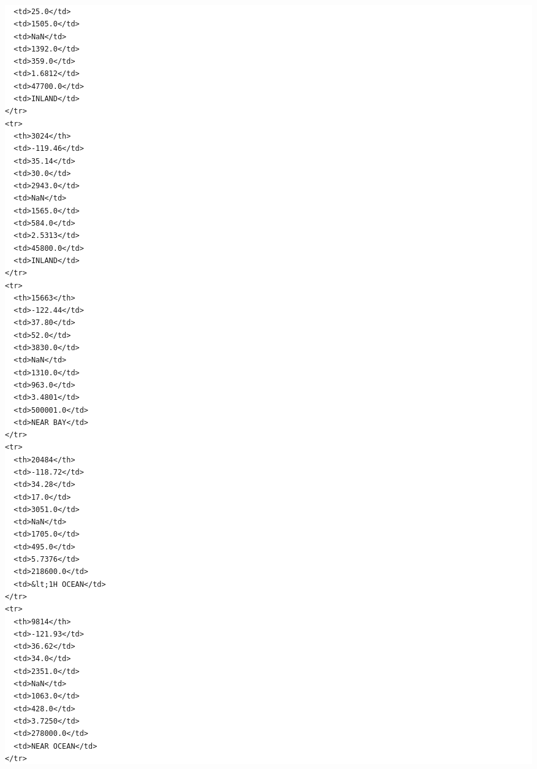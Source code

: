       <td>25.0</td>
      <td>1505.0</td>
      <td>NaN</td>
      <td>1392.0</td>
      <td>359.0</td>
      <td>1.6812</td>
      <td>47700.0</td>
      <td>INLAND</td>
    </tr>
    <tr>
      <th>3024</th>
      <td>-119.46</td>
      <td>35.14</td>
      <td>30.0</td>
      <td>2943.0</td>
      <td>NaN</td>
      <td>1565.0</td>
      <td>584.0</td>
      <td>2.5313</td>
      <td>45800.0</td>
      <td>INLAND</td>
    </tr>
    <tr>
      <th>15663</th>
      <td>-122.44</td>
      <td>37.80</td>
      <td>52.0</td>
      <td>3830.0</td>
      <td>NaN</td>
      <td>1310.0</td>
      <td>963.0</td>
      <td>3.4801</td>
      <td>500001.0</td>
      <td>NEAR BAY</td>
    </tr>
    <tr>
      <th>20484</th>
      <td>-118.72</td>
      <td>34.28</td>
      <td>17.0</td>
      <td>3051.0</td>
      <td>NaN</td>
      <td>1705.0</td>
      <td>495.0</td>
      <td>5.7376</td>
      <td>218600.0</td>
      <td>&lt;1H OCEAN</td>
    </tr>
    <tr>
      <th>9814</th>
      <td>-121.93</td>
      <td>36.62</td>
      <td>34.0</td>
      <td>2351.0</td>
      <td>NaN</td>
      <td>1063.0</td>
      <td>428.0</td>
      <td>3.7250</td>
      <td>278000.0</td>
      <td>NEAR OCEAN</td>
    </tr>
  </tbody>
</table>
</div>
